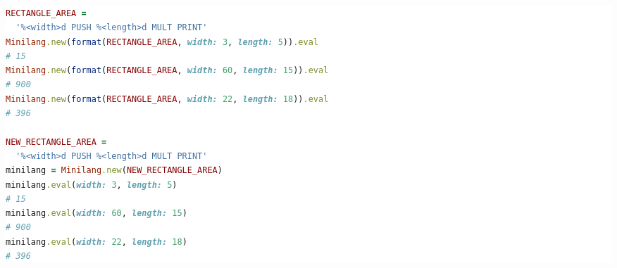 ``` ruby
RECTANGLE_AREA =
  '%<width>d PUSH %<length>d MULT PRINT'
Minilang.new(format(RECTANGLE_AREA, width: 3, length: 5)).eval
# 15
Minilang.new(format(RECTANGLE_AREA, width: 60, length: 15)).eval
# 900
Minilang.new(format(RECTANGLE_AREA, width: 22, length: 18)).eval
# 396

NEW_RECTANGLE_AREA =
  '%<width>d PUSH %<length>d MULT PRINT'
minilang = Minilang.new(NEW_RECTANGLE_AREA)
minilang.eval(width: 3, length: 5)
# 15
minilang.eval(width: 60, length: 15)
# 900
minilang.eval(width: 22, length: 18)
# 396
```
